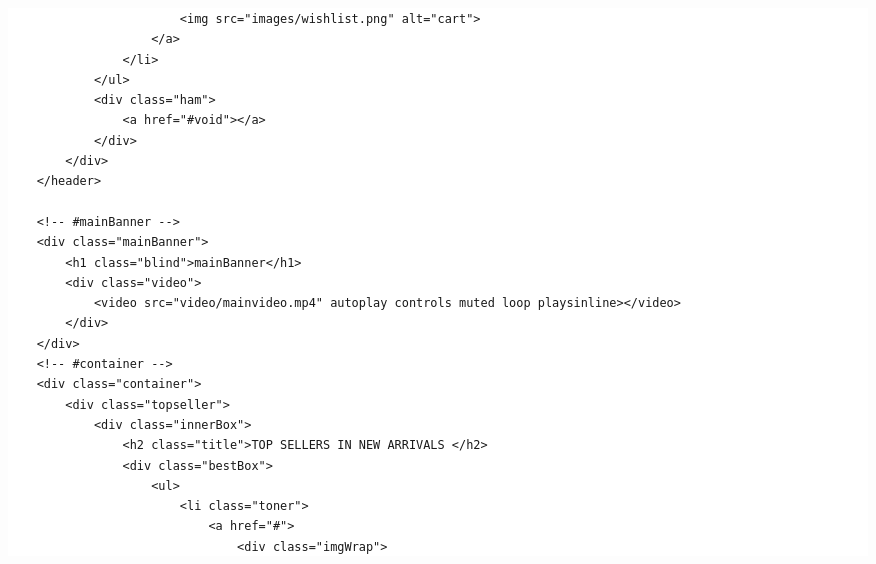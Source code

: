                             <img src="images/wishlist.png" alt="cart">
                        </a>
                    </li>
                </ul>
                <div class="ham">
                    <a href="#void"></a>
                </div>
            </div>
        </header>

        <!-- #mainBanner -->
        <div class="mainBanner">
            <h1 class="blind">mainBanner</h1>
            <div class="video">
                <video src="video/mainvideo.mp4" autoplay controls muted loop playsinline></video>
            </div>
        </div>
        <!-- #container -->
        <div class="container">
            <div class="topseller">
                <div class="innerBox">
                    <h2 class="title">TOP SELLERS IN NEW ARRIVALS </h2>
                    <div class="bestBox">
                        <ul>
                            <li class="toner">
                                <a href="#">
                                    <div class="imgWrap">